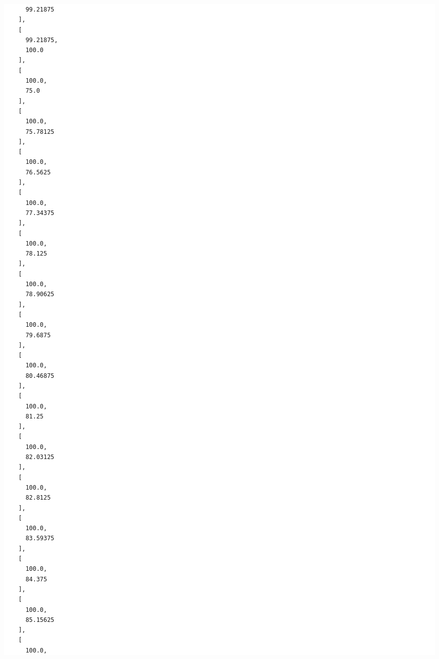           99.21875
        ],
        [
          99.21875,
          100.0
        ],
        [
          100.0,
          75.0
        ],
        [
          100.0,
          75.78125
        ],
        [
          100.0,
          76.5625
        ],
        [
          100.0,
          77.34375
        ],
        [
          100.0,
          78.125
        ],
        [
          100.0,
          78.90625
        ],
        [
          100.0,
          79.6875
        ],
        [
          100.0,
          80.46875
        ],
        [
          100.0,
          81.25
        ],
        [
          100.0,
          82.03125
        ],
        [
          100.0,
          82.8125
        ],
        [
          100.0,
          83.59375
        ],
        [
          100.0,
          84.375
        ],
        [
          100.0,
          85.15625
        ],
        [
          100.0,
